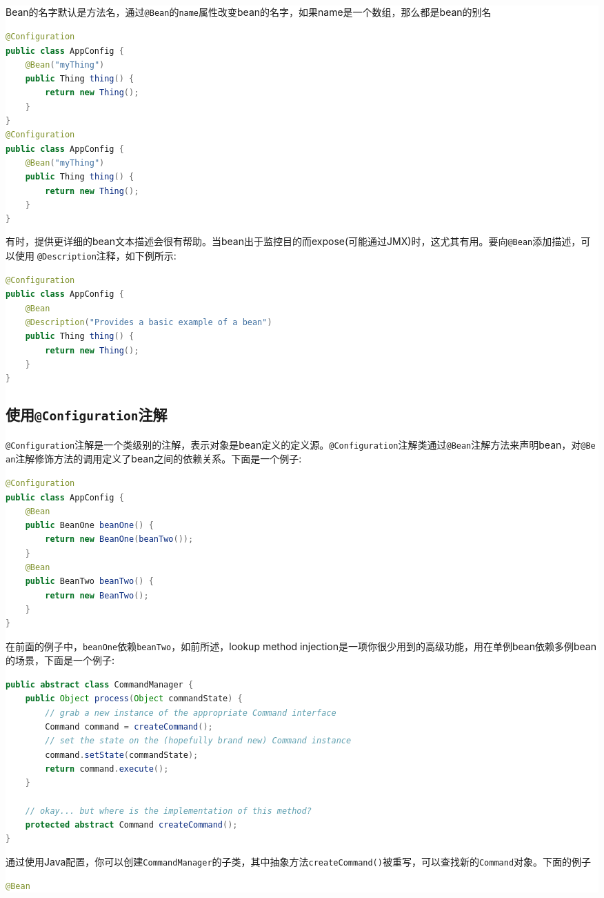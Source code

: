 ```java
```
Bean的名字默认是方法名，通过`@Bean`的`name`属性改变bean的名字，如果name是一个数组，那么都是bean的别名
```java
@Configuration
public class AppConfig {
	@Bean("myThing")
	public Thing thing() {
		return new Thing();
	}
}
@Configuration
public class AppConfig {
	@Bean("myThing")
	public Thing thing() {
		return new Thing();
	}
}
```
有时，提供更详细的bean文本描述会很有帮助。当bean出于监控目的而expose(可能通过JMX)时，这尤其有用。要向`@Bean`添加描述，可以使用 `@Description`注释，如下例所示:
```java
@Configuration
public class AppConfig {
	@Bean
	@Description("Provides a basic example of a bean")
	public Thing thing() {
		return new Thing();
	}
}
```
## 使用`@Configuration`注解
`@Configuration`注解是一个类级别的注解，表示对象是bean定义的定义源。`@Configuration`注解类通过`@Bean`注解方法来声明bean，对`@Bean`注解修饰方法的调用定义了bean之间的依赖关系。下面是一个例子:
```java
@Configuration
public class AppConfig {
	@Bean
	public BeanOne beanOne() {
		return new BeanOne(beanTwo());
	}
	@Bean
	public BeanTwo beanTwo() {
		return new BeanTwo();
	}
}
```
在前面的例子中，`beanOne`依赖`beanTwo`，如前所述，lookup method injection是一项你很少用到的高级功能，用在单例bean依赖多例bean的场景，下面是一个例子:
```java
public abstract class CommandManager {
	public Object process(Object commandState) {
		// grab a new instance of the appropriate Command interface
		Command command = createCommand();
		// set the state on the (hopefully brand new) Command instance
		command.setState(commandState);
		return command.execute();
	}

	// okay... but where is the implementation of this method?
	protected abstract Command createCommand();
}
```
通过使用Java配置，你可以创建`CommandManager`的子类，其中抽象方法`createCommand()`被重写，可以查找新的`Command`对象。下面的例子
```java
@Bean
```
